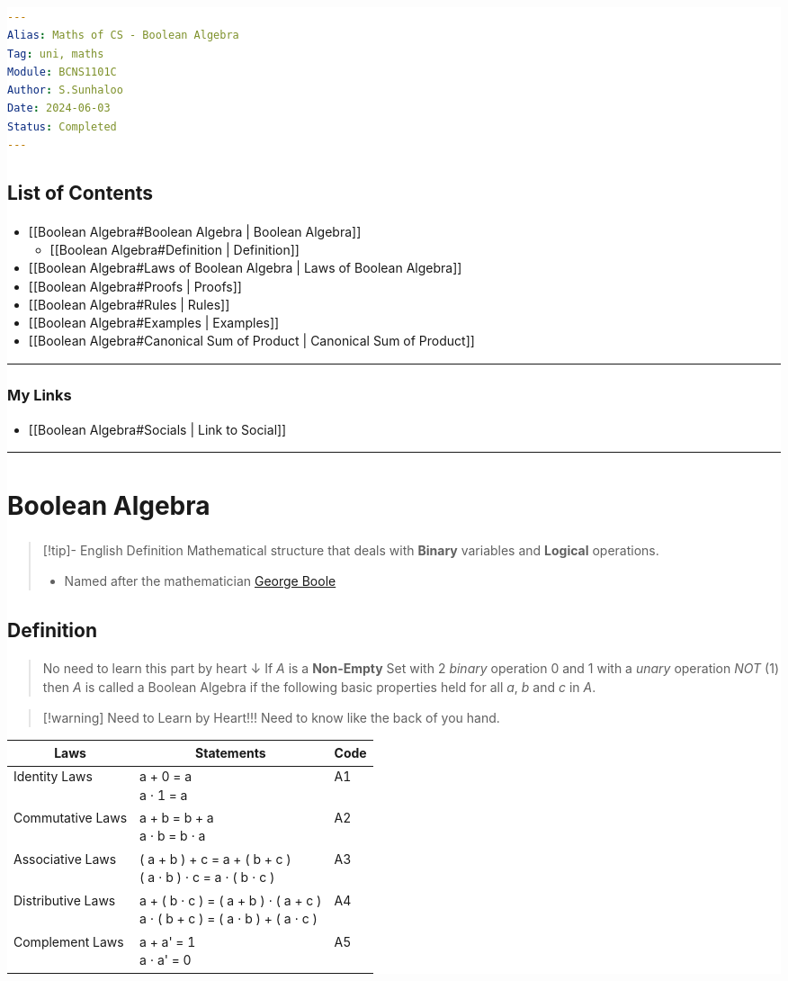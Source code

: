```yaml
---
Alias: Maths of CS - Boolean Algebra
Tag: uni, maths
Module: BCNS1101C
Author: S.Sunhaloo
Date: 2024-06-03
Status: Completed
---
```


## List of Contents

- [[Boolean Algebra#Boolean Algebra | Boolean Algebra]]
	- [[Boolean Algebra#Definition | Definition]]
- [[Boolean Algebra#Laws of Boolean Algebra | Laws of Boolean Algebra]]
- [[Boolean Algebra#Proofs | Proofs]]
- [[Boolean Algebra#Rules | Rules]]
- [[Boolean Algebra#Examples | Examples]]
- [[Boolean Algebra#Canonical Sum of Product | Canonical Sum of Product]]

---

### My Links

- [[Boolean Algebra#Socials | Link to Social]]

---

# Boolean Algebra

>[!tip]- English Definition
>Mathematical structure that deals with **Binary** variables and **Logical** operations.
>- Named after the mathematician [George Boole](https://en.wikipedia.org/wiki/George_Boole)

## Definition

>No need to learn this part by heart $\downarrow$
>If $A$ is a **Non-Empty** Set with 2 *binary* operation $0$ and $1$ with a *unary* operation $NOT \ (1)$ then $A$ is called a Boolean Algebra if the following basic properties held for all $a$, $b$ and $c$ in $A$.


>[!warning] Need to Learn by Heart!!!
>Need to know like the back of you hand.

| Laws | Statements | Code |
| ---- | ---------- | ---- |
| Identity Laws | a + 0 = a<br>a $\cdot$ 1 = a | A1 |
| Commutative Laws | a + b = b + a<br>a $\cdot$ b = b $\cdot$ a | A2 |
| Associative Laws | ( a + b ) + c = a + ( b + c )<br>( a $\cdot$ b ) $\cdot$ c = a $\cdot$ ( b $\cdot$ c ) | A3 |
| Distributive Laws | a + ( b $\cdot$ c ) = ( a + b ) $\cdot$ ( a + c )<br>a $\cdot$ ( b + c ) = ( a $\cdot$ b ) + ( a $\cdot$ c ) | A4 |
| Complement Laws | a + a' = 1<br>a $\cdot$ a' = 0 | A5 |
